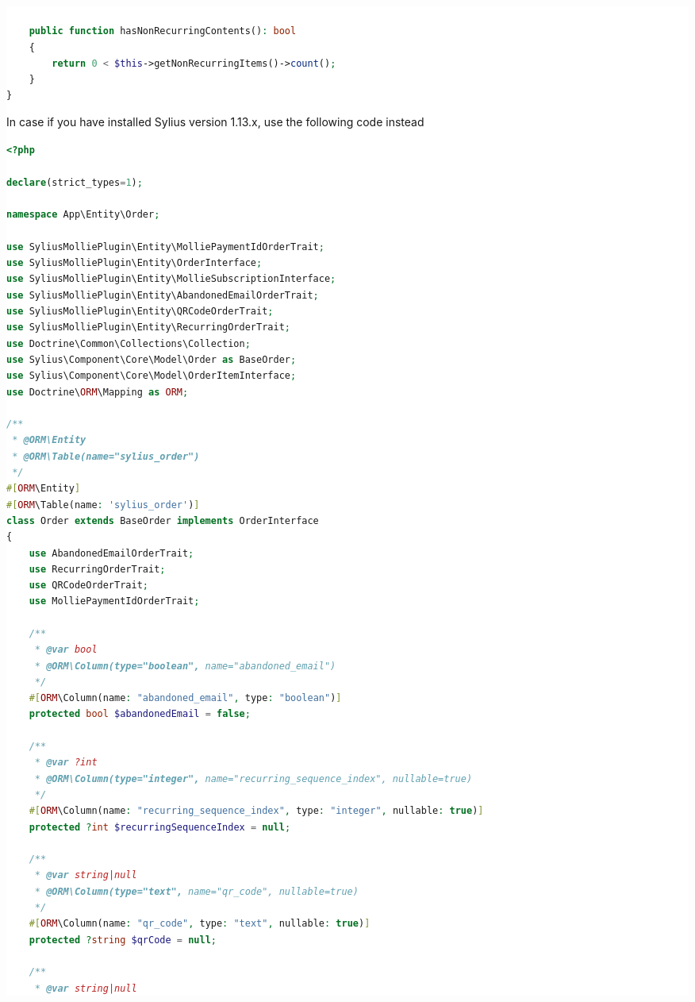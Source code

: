 ```php

    public function hasNonRecurringContents(): bool
    {
        return 0 < $this->getNonRecurringItems()->count();
    }
}

```
In case if you have installed Sylius version 1.13.x, use the following code instead
```php
<?php

declare(strict_types=1);

namespace App\Entity\Order;

use SyliusMolliePlugin\Entity\MolliePaymentIdOrderTrait;
use SyliusMolliePlugin\Entity\OrderInterface;
use SyliusMolliePlugin\Entity\MollieSubscriptionInterface;
use SyliusMolliePlugin\Entity\AbandonedEmailOrderTrait;
use SyliusMolliePlugin\Entity\QRCodeOrderTrait;
use SyliusMolliePlugin\Entity\RecurringOrderTrait;
use Doctrine\Common\Collections\Collection;
use Sylius\Component\Core\Model\Order as BaseOrder;
use Sylius\Component\Core\Model\OrderItemInterface;
use Doctrine\ORM\Mapping as ORM;

/**
 * @ORM\Entity
 * @ORM\Table(name="sylius_order")
 */
#[ORM\Entity]
#[ORM\Table(name: 'sylius_order')]
class Order extends BaseOrder implements OrderInterface
{
    use AbandonedEmailOrderTrait;
    use RecurringOrderTrait;
    use QRCodeOrderTrait;
    use MolliePaymentIdOrderTrait;

    /**
     * @var bool
     * @ORM\Column(type="boolean", name="abandoned_email")
     */
    #[ORM\Column(name: "abandoned_email", type: "boolean")]
    protected bool $abandonedEmail = false;

    /**
     * @var ?int
     * @ORM\Column(type="integer", name="recurring_sequence_index", nullable=true)
     */
    #[ORM\Column(name: "recurring_sequence_index", type: "integer", nullable: true)]
    protected ?int $recurringSequenceIndex = null;

    /**
     * @var string|null
     * @ORM\Column(type="text", name="qr_code", nullable=true)
     */
    #[ORM\Column(name: "qr_code", type: "text", nullable: true)]
    protected ?string $qrCode = null;

    /**
     * @var string|null
```